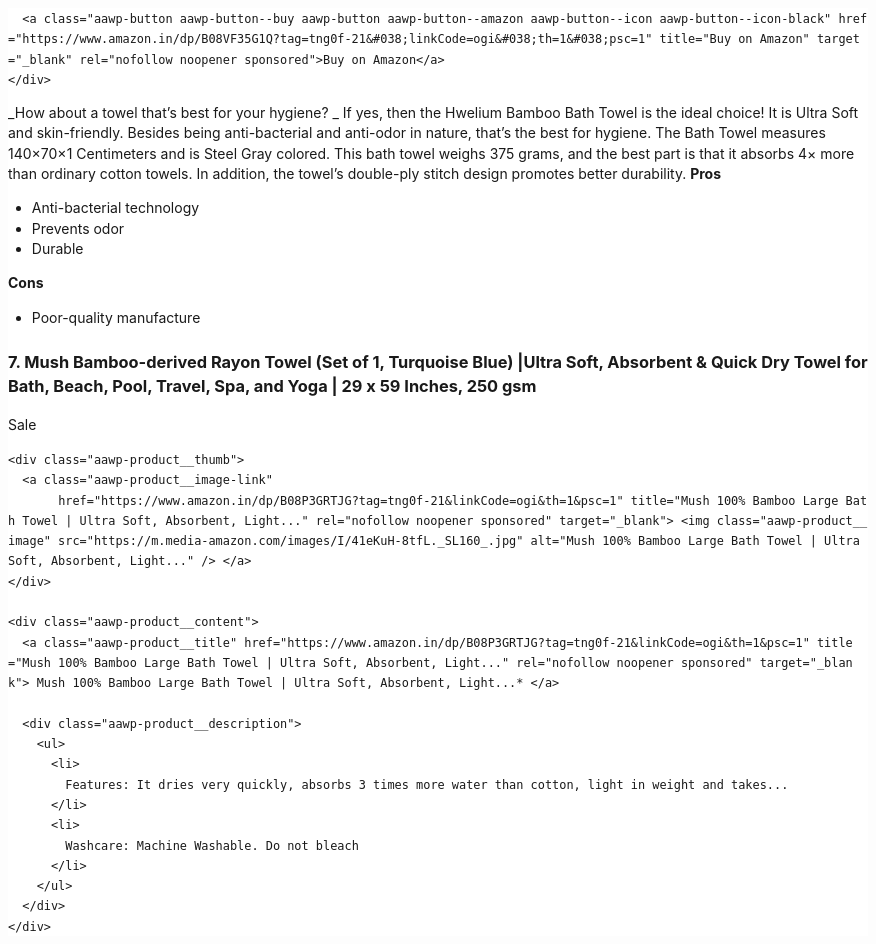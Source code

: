       <a class="aawp-button aawp-button--buy aawp-button aawp-button--amazon aawp-button--icon aawp-button--icon-black" href="https://www.amazon.in/dp/B08VF35G1Q?tag=tng0f-21&#038;linkCode=ogi&#038;th=1&#038;psc=1" title="Buy on Amazon" target="_blank" rel="nofollow noopener sponsored">Buy on Amazon</a>
    </div>
  </div>
</div>

_How about a towel that&#8217;s best for your hygiene? _ If yes, then the Hwelium Bamboo Bath Towel is the ideal choice! It is Ultra Soft and skin-friendly. Besides being anti-bacterial and anti-odor in nature, that&#8217;s the best for hygiene. The Bath Towel measures 140×70×1 Centimeters and is Steel Gray colored. This bath towel weighs 375 grams, and the best part is that it absorbs 4× more than ordinary cotton towels. In addition, the towel&#8217;s double-ply stitch design promotes better durability. **Pros** 

  * Anti-bacterial technology
  * Prevents odor
  * Durable

**Cons** 

  * Poor-quality manufacture

### 7. Mush Bamboo-derived Rayon Towel (Set of 1, Turquoise Blue) |Ultra Soft, Absorbent & Quick Dry Towel for Bath, Beach, Pool, Travel, Spa, and Yoga | 29 x 59 Inches, 250 gsm

<div class="aawp">
  <div class="aawp-product aawp-product--horizontal aawp-product--ribbon aawp-product--sale"  data-aawp-product-id="B08P3GRTJG" data-aawp-product-title="Mush 100% Bamboo Large Bath Towel | Ultra Soft Absorbent Light Weight & Quick Dry Towel for Bath Travel Gym Beach Pool and Yoga | 29 x 59 Inches / 75 X 150 cms  Set of 1 Turquoise Blue" data-aawp-geotargeting="true" data-aawp-click-tracking="title">
    <span class="aawp-product__ribbon aawp-product__ribbon--sale">Sale</span> 
    
    <div class="aawp-product__thumb">
      <a class="aawp-product__image-link"
           href="https://www.amazon.in/dp/B08P3GRTJG?tag=tng0f-21&linkCode=ogi&th=1&psc=1" title="Mush 100% Bamboo Large Bath Towel | Ultra Soft, Absorbent, Light..." rel="nofollow noopener sponsored" target="_blank"> <img class="aawp-product__image" src="https://m.media-amazon.com/images/I/41eKuH-8tfL._SL160_.jpg" alt="Mush 100% Bamboo Large Bath Towel | Ultra Soft, Absorbent, Light..." /> </a>
    </div>
    
    <div class="aawp-product__content">
      <a class="aawp-product__title" href="https://www.amazon.in/dp/B08P3GRTJG?tag=tng0f-21&linkCode=ogi&th=1&psc=1" title="Mush 100% Bamboo Large Bath Towel | Ultra Soft, Absorbent, Light..." rel="nofollow noopener sponsored" target="_blank"> Mush 100% Bamboo Large Bath Towel | Ultra Soft, Absorbent, Light...* </a> 
      
      <div class="aawp-product__description">
        <ul>
          <li>
            Features: It dries very quickly, absorbs 3 times more water than cotton, light in weight and takes...
          </li>
          <li>
            Washcare: Machine Washable. Do not bleach
          </li>
        </ul>
      </div>
    </div>
    